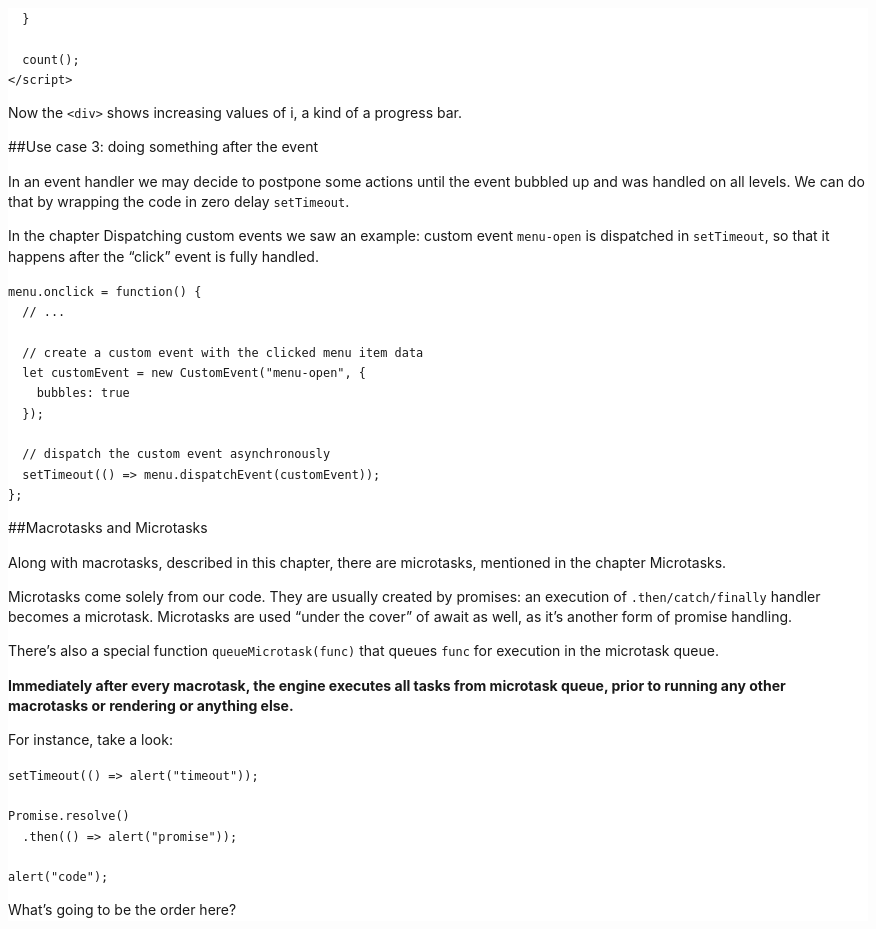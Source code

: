 ```
  }

  count();
</script>
```

Now the `<div>` shows increasing values of i, a kind of a progress bar.

##Use case 3: doing something after the event

In an event handler we may decide to postpone some actions until the event bubbled up and was handled on all levels. We can do that by wrapping the code in zero delay `setTimeout`.

In the chapter Dispatching custom events we saw an example: custom event `menu-open` is dispatched in `setTimeout`, so that it happens after the “click” event is fully handled.

```
menu.onclick = function() {
  // ...

  // create a custom event with the clicked menu item data
  let customEvent = new CustomEvent("menu-open", {
    bubbles: true
  });

  // dispatch the custom event asynchronously
  setTimeout(() => menu.dispatchEvent(customEvent));
};
```

##Macrotasks and Microtasks

Along with macrotasks, described in this chapter, there are microtasks, mentioned in the chapter Microtasks.

Microtasks come solely from our code. They are usually created by promises: an execution of `.then/catch/finally` handler becomes a microtask. Microtasks are used “under the cover” of await as well, as it’s another form of promise handling.

There’s also a special function `queueMicrotask(func)` that queues `func` for execution in the microtask queue.

**Immediately after every macrotask, the engine executes all tasks from microtask queue, prior to running any other macrotasks or rendering or anything else.**

For instance, take a look:

```
setTimeout(() => alert("timeout"));

Promise.resolve()
  .then(() => alert("promise"));

alert("code");
```

What’s going to be the order here?
